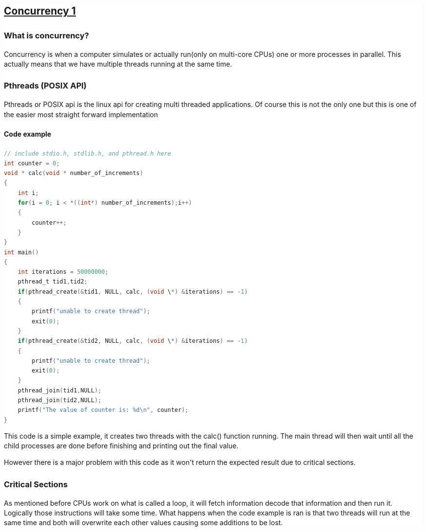 ## [Concurrency 1]( http://moodle.nottingham.ac.uk/pluginfile.php/2862036/mod_resource/content/7/concurrency1.pdf)

### What is concurrency?
Concurrency is when a computer simulates or actually run(only on multi-core CPUs) one or more processes in parallel. This actually means that we have multiple threads running at the same time.

### Pthreads (POSIX API)
Pthreads or POSIX api is the linux api for creating multi threaded applications. Of course this is not the only one but this is one of the easier most straight forward implementation

#### Code example

```C
// include stdio.h, stdlib.h, and pthread.h here
int counter = 0;
void * calc(void * number_of_increments)
{
	int i;
	for(i = 0; i < *((int*) number_of_increments);i++)
	{
		counter++;
	}
}
int main()
{
	int iterations = 50000000;
	pthread_t tid1,tid2;
	if(pthread_create(&tid1, NULL, calc, (void \*) &iterations) == -1)
	{
		printf("unable to create thread");
		exit(0);
	}
	if(pthread_create(&tid2, NULL, calc, (void \*) &iterations) == -1)
	{
		printf("unable to create thread");
		exit(0);
	}
	pthread_join(tid1,NULL);
	pthread_join(tid2,NULL);
	printf("The value of counter is: %d\n", counter);
}
```

This code is a simple example, it creates two threads with the calc() function running. The main thread will then wait until all the child processes are done before finishing and printing out the final value.

However there is a major problem with this code as it won't return the expected result due to critical sections.

### Critical Sections
As mentioned before CPUs work on what is called a loop, it will fetch information decode that information and then run it. Logically those instructions will take some time. What happens when the code example is ran is that two threads will run at the same time and both will overwrite each other values causing some additions to be lost.
